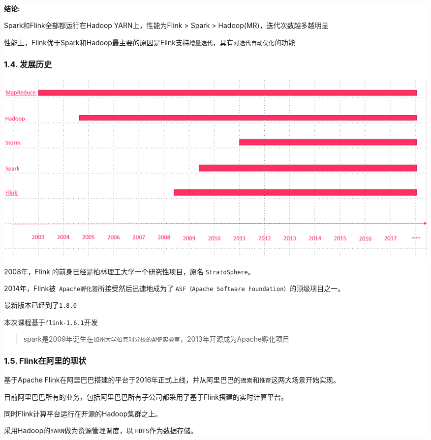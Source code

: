 **结论:** 

Spark和Flink全部都运行在Hadoop YARN上，性能为Flink > Spark > Hadoop(MR)，迭代次数越多越明显

性能上，Flink优于Spark和Hadoop最主要的原因是Flink支持`增量迭代`，具有`对迭代自动优化`的功能





### 1.4. 发展历史



![1560000705208](assets/1560000705208.png)



2008年，Flink 的前身已经是柏林理工大学一个研究性项目，原名 `StratoSphere`。

2014年，Flink被` Apache孵化器`所接受然后迅速地成为了 `ASF（Apache Software Foundation）`的顶级项目之一。

最新版本已经到了`1.8.0`

本次课程基于`flink-1.6.1`开发

> spark是2009年诞生在`加州大学伯克利分校的AMP实验室`，2013年开源成为Apache孵化项目







### 1.5. Flink在阿里的现状

基于Apache Flink在阿里巴巴搭建的平台于2016年正式上线，并从阿里巴巴的`搜索`和`推荐`这两大场景开始实现。

目前阿里巴巴所有的业务，包括阿里巴巴所有子公司都采用了基于Flink搭建的实时计算平台。

同时Flink计算平台运行在开源的Hadoop集群之上。

采用Hadoop的`YARN`做为资源管理调度，以 `HDFS`作为数据存储。
